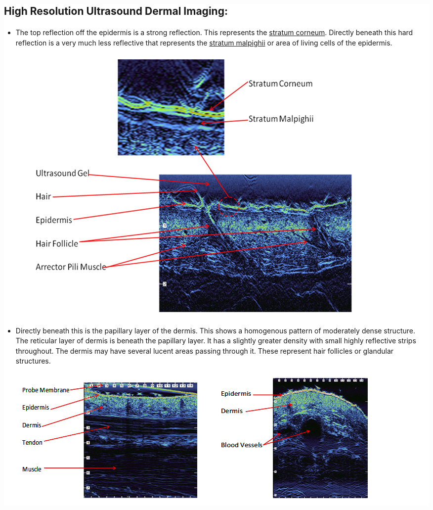 ## **High Resolution Ultrasound Dermal Imaging:**

- The top reflection off the epidermis is a strong reflection. This represents the [stratum corneum](https://www.wikiwand.com/en/Stratum_corneum). Directly beneath this hard reflection is a very much less reflective that represents the [stratum malpighii](https://www.wikiwand.com/en/Malpighian_layer) or area of living cells of the epidermis.

![Basic%20Ultrasound%20Concepts/Untitled%2019.png](Basic%20Ultrasound%20Concepts/Untitled%2019.png)

- Directly beneath this is the papillary layer of the dermis. This shows a homogenous pattern of moderately dense structure. The reticular layer of dermis is beneath the papillary layer. It has a slightly greater density with small highly reflective strips throughout. The dermis may have several lucent areas passing through it. These represent hair follicles or glandular structures.

![Basic%20Ultrasound%20Concepts/Untitled%2020.png](Basic%20Ultrasound%20Concepts/Untitled%2020.png)
